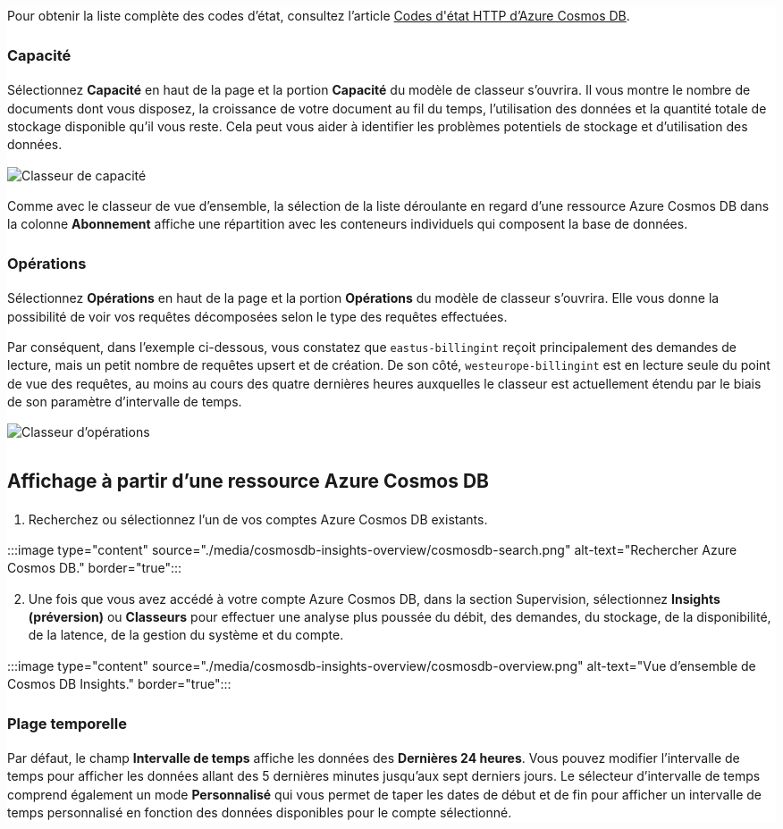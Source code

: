 Pour obtenir la liste complète des codes d’état, consultez l’article [Codes d'état HTTP d’Azure Cosmos DB](/rest/api/cosmos-db/http-status-codes-for-cosmosdb).

### <a name="capacity"></a>Capacité

Sélectionnez **Capacité** en haut de la page et la portion **Capacité** du modèle de classeur s’ouvrira. Il vous montre le nombre de documents dont vous disposez, la croissance de votre document au fil du temps, l’utilisation des données et la quantité totale de stockage disponible qu’il vous reste.  Cela peut vous aider à identifier les problèmes potentiels de stockage et d’utilisation des données.

![Classeur de capacité](./media/cosmosdb-insights-overview/capacity.png) 

Comme avec le classeur de vue d’ensemble, la sélection de la liste déroulante en regard d’une ressource Azure Cosmos DB dans la colonne **Abonnement** affiche une répartition avec les conteneurs individuels qui composent la base de données.

### <a name="operations"></a>Opérations

Sélectionnez **Opérations** en haut de la page et la portion **Opérations** du modèle de classeur s’ouvrira. Elle vous donne la possibilité de voir vos requêtes décomposées selon le type des requêtes effectuées.

Par conséquent, dans l’exemple ci-dessous, vous constatez que `eastus-billingint` reçoit principalement des demandes de lecture, mais un petit nombre de requêtes upsert et de création. De son côté, `westeurope-billingint` est en lecture seule du point de vue des requêtes, au moins au cours des quatre dernières heures auxquelles le classeur est actuellement étendu par le biais de son paramètre d’intervalle de temps.

![Classeur d’opérations](./media/cosmosdb-insights-overview/operation.png)

## <a name="view-from-an-azure-cosmos-db-resource"></a>Affichage à partir d’une ressource Azure Cosmos DB

1. Recherchez ou sélectionnez l’un de vos comptes Azure Cosmos DB existants.

:::image type="content" source="./media/cosmosdb-insights-overview/cosmosdb-search.png" alt-text="Rechercher Azure Cosmos DB." border="true":::

2. Une fois que vous avez accédé à votre compte Azure Cosmos DB, dans la section Supervision, sélectionnez **Insights (préversion)** ou **Classeurs** pour effectuer une analyse plus poussée du débit, des demandes, du stockage, de la disponibilité, de la latence, de la gestion du système et du compte.

:::image type="content" source="./media/cosmosdb-insights-overview/cosmosdb-overview.png" alt-text="Vue d’ensemble de Cosmos DB Insights." border="true":::

### <a name="time-range"></a>Plage temporelle

Par défaut, le champ **Intervalle de temps** affiche les données des **Dernières 24 heures**. Vous pouvez modifier l’intervalle de temps pour afficher les données allant des 5 dernières minutes jusqu’aux sept derniers jours. Le sélecteur d’intervalle de temps comprend également un mode **Personnalisé** qui vous permet de taper les dates de début et de fin pour afficher un intervalle de temps personnalisé en fonction des données disponibles pour le compte sélectionné.
